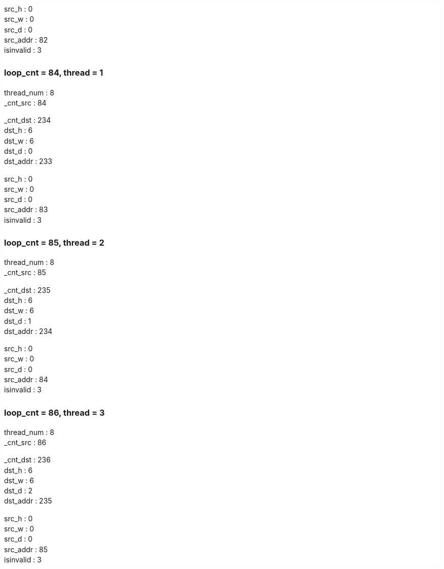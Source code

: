 src_h : 0  
src_w : 0  
src_d : 0  
src_addr : 82  
isinvalid : 3  

### loop_cnt = 84, thread = 1  

thread_num : 8  
_cnt_src : 84  

_cnt_dst : 234  
dst_h : 6  
dst_w : 6  
dst_d : 0  
dst_addr : 233  

src_h : 0  
src_w : 0  
src_d : 0  
src_addr : 83  
isinvalid : 3  

### loop_cnt = 85, thread = 2  

thread_num : 8  
_cnt_src : 85  

_cnt_dst : 235  
dst_h : 6  
dst_w : 6  
dst_d : 1  
dst_addr : 234  

src_h : 0  
src_w : 0  
src_d : 0  
src_addr : 84  
isinvalid : 3  

### loop_cnt = 86, thread = 3  

thread_num : 8  
_cnt_src : 86  

_cnt_dst : 236  
dst_h : 6  
dst_w : 6  
dst_d : 2  
dst_addr : 235  

src_h : 0  
src_w : 0  
src_d : 0  
src_addr : 85  
isinvalid : 3  
